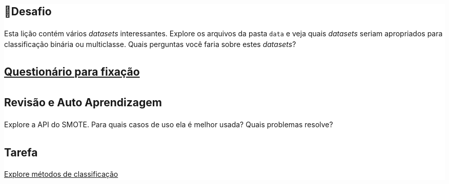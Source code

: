 
## 🚀Desafio

Esta lição contém vários _datasets_ interessantes. Explore os arquivos da pasta `data` e veja quais _datasets_ seriam apropriados para classificação binária ou multiclasse. Quais perguntas você faria sobre estes _datasets_?

## [Questionário para fixação](https://gray-sand-07a10f403.1.azurestaticapps.net/quiz/20?loc=ptbr)

## Revisão e Auto Aprendizagem

Explore a API do SMOTE. Para quais casos de uso ela é melhor usada? Quais problemas resolve?

## Tarefa 

[Explore métodos de classificação](assignment.pt-br.md)
